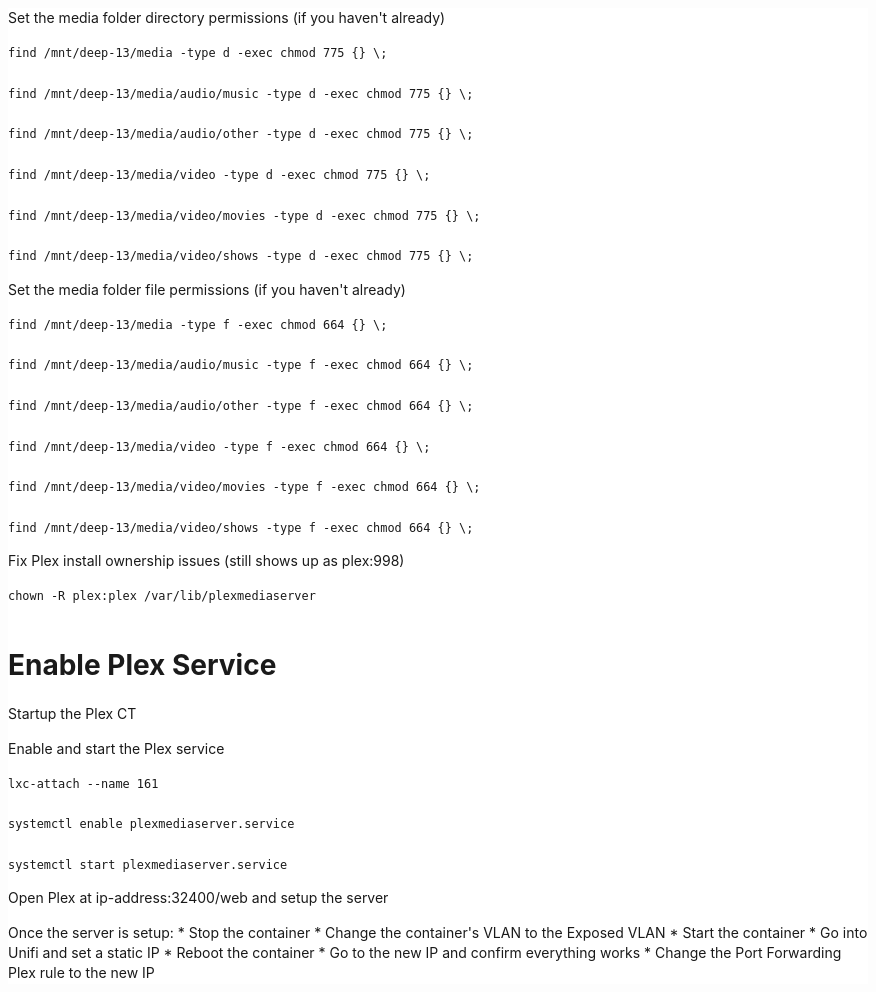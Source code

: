 Set the media folder directory permissions (if you haven't already)
```
find /mnt/deep-13/media -type d -exec chmod 775 {} \;

find /mnt/deep-13/media/audio/music -type d -exec chmod 775 {} \;

find /mnt/deep-13/media/audio/other -type d -exec chmod 775 {} \;

find /mnt/deep-13/media/video -type d -exec chmod 775 {} \;

find /mnt/deep-13/media/video/movies -type d -exec chmod 775 {} \;

find /mnt/deep-13/media/video/shows -type d -exec chmod 775 {} \;
```

Set the media folder file permissions (if you haven't already)
```
find /mnt/deep-13/media -type f -exec chmod 664 {} \;

find /mnt/deep-13/media/audio/music -type f -exec chmod 664 {} \;

find /mnt/deep-13/media/audio/other -type f -exec chmod 664 {} \;

find /mnt/deep-13/media/video -type f -exec chmod 664 {} \;

find /mnt/deep-13/media/video/movies -type f -exec chmod 664 {} \;

find /mnt/deep-13/media/video/shows -type f -exec chmod 664 {} \;
```

Fix Plex install ownership issues (still shows up as plex:998)
```
chown -R plex:plex /var/lib/plexmediaserver
```


# Enable Plex Service

Startup the Plex CT 

Enable and start the Plex service
```
lxc-attach --name 161

systemctl enable plexmediaserver.service

systemctl start plexmediaserver.service
```

Open Plex at ip-address:32400/web and setup the server

Once the server is setup:
	* Stop the container
	* Change the container's VLAN to the Exposed VLAN
	* Start the container
	* Go into Unifi and set a static IP
	* Reboot the container
	* Go to the new IP and confirm everything works
	* Change the Port Forwarding Plex rule to the new IP
